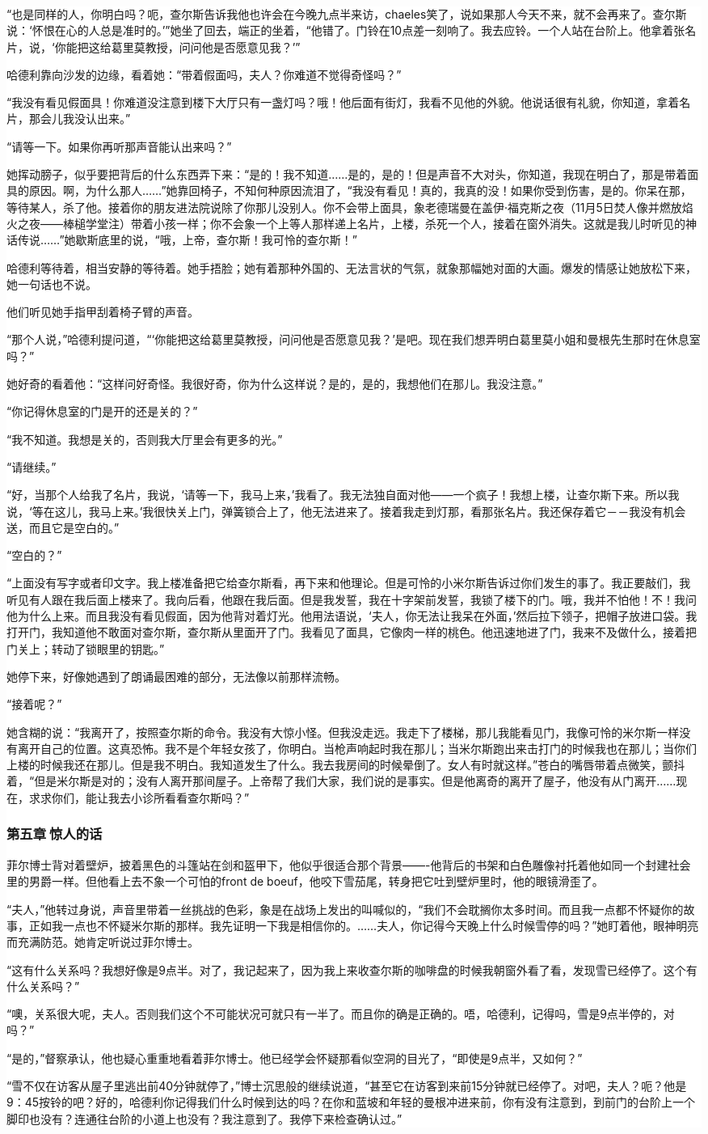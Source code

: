 “也是同样的人，你明白吗？呃，查尔斯告诉我他也许会在今晚九点半来访，chaeles笑了，说如果那人今天不来，就不会再来了。查尔斯说：‘怀恨在心的人总是准时的。’”她坐了回去，端正的坐着，“他错了。门铃在10点差一刻响了。我去应铃。一个人站在台阶上。他拿着张名片，说，‘你能把这给葛里莫教授，问问他是否愿意见我？’”

哈德利靠向沙发的边缘，看着她：“带着假面吗，夫人？你难道不觉得奇怪吗？”

“我没有看见假面具！你难道没注意到楼下大厅只有一盏灯吗？哦！他后面有街灯，我看不见他的外貌。他说话很有礼貌，你知道，拿着名片，那会儿我没认出来。”

“请等一下。如果你再听那声音能认出来吗？”

她挥动膀子，似乎要把背后的什么东西弄下来：“是的！我不知道……是的，是的！但是声音不大对头，你知道，我现在明白了，那是带着面具的原因。啊，为什么那人……”她靠回椅子，不知何种原因流泪了，“我没有看见！真的，我真的没！如果你受到伤害，是的。你呆在那，等待某人，杀了他。接着你的朋友进法院说除了你那儿没别人。你不会带上面具，象老德瑞曼在盖伊·福克斯之夜（11月5日焚人像并燃放焰火之夜——棒槌学堂注）带着小孩一样；你不会象一个上等人那样递上名片，上楼，杀死一个人，接着在窗外消失。这就是我儿时听见的神话传说……”她歇斯底里的说，“哦，上帝，查尔斯！我可怜的查尔斯！”

哈德利等待着，相当安静的等待着。她手捂脸；她有着那种外国的、无法言状的气氛，就象那幅她对面的大画。爆发的情感让她放松下来，她一句话也不说。

他们听见她手指甲刮着椅子臂的声音。

“那个人说，”哈德利提问道，“‘你能把这给葛里莫教授，问问他是否愿意见我？’是吧。现在我们想弄明白葛里莫小姐和曼根先生那时在休息室吗？”

她好奇的看着他：“这样问好奇怪。我很好奇，你为什么这样说？是的，是的，我想他们在那儿。我没注意。”

“你记得休息室的门是开的还是关的？”

“我不知道。我想是关的，否则我大厅里会有更多的光。”

“请继续。”

“好，当那个人给我了名片，我说，‘请等一下，我马上来，’我看了。我无法独自面对他——一个疯子！我想上楼，让查尔斯下来。所以我说，‘等在这儿，我马上来。’我很快关上门，弹簧锁合上了，他无法进来了。接着我走到灯那，看那张名片。我还保存着它－－我没有机会送，而且它是空白的。”

“空白的？”

“上面没有写字或者印文字。我上楼准备把它给查尔斯看，再下来和他理论。但是可怜的小米尔斯告诉过你们发生的事了。我正要敲们，我听见有人跟在我后面上楼来了。我向后看，他跟在我后面。但是我发誓，我在十字架前发誓，我锁了楼下的门。哦，我并不怕他！不！我问他为什么上来。而且我没有看见假面，因为他背对着灯光。他用法语说，‘夫人，你无法让我呆在外面，’然后拉下领子，把帽子放进口袋。我打开门，我知道他不敢面对查尔斯，查尔斯从里面开了门。我看见了面具，它像肉一样的桃色。他迅速地进了门，我来不及做什么，接着把门关上；转动了锁眼里的钥匙。”

她停下来，好像她遇到了朗诵最困难的部分，无法像以前那样流畅。

“接着呢？”

她含糊的说：“我离开了，按照查尔斯的命令。我没有大惊小怪。但我没走远。我走下了楼梯，那儿我能看见门，我像可怜的米尔斯一样没有离开自己的位置。这真恐怖。我不是个年轻女孩了，你明白。当枪声响起时我在那儿；当米尔斯跑出来击打门的时候我也在那儿；当你们上楼的时候我还在那儿。但是我不明白。我知道发生了什么。我去我房间的时候晕倒了。女人有时就这样。”苍白的嘴唇带着点微笑，颤抖着，“但是米尔斯是对的；没有人离开那间屋子。上帝帮了我们大家，我们说的是事实。但是他离奇的离开了屋子，他没有从门离开……现在，求求你们，能让我去小诊所看看查尔斯吗？”


### 第五章 惊人的话

菲尔博士背对着壁炉，披着黑色的斗篷站在剑和盔甲下，他似乎很适合那个背景——-他背后的书架和白色雕像衬托着他如同一个封建社会里的男爵一样。但他看上去不象一个可怕的front de boeuf，他咬下雪茄尾，转身把它吐到壁炉里时，他的眼镜滑歪了。

“夫人，”他转过身说，声音里带着一丝挑战的色彩，象是在战场上发出的叫喊似的，“我们不会耽搁你太多时间。而且我一点都不怀疑你的故事，正如我一点也不怀疑米尔斯的那样。我先证明一下我是相信你的。……夫人，你记得今天晚上什么时候雪停的吗？”她盯着他，眼神明亮而充满防范。她肯定听说过菲尔博士。

“这有什么关系吗？我想好像是9点半。对了，我记起来了，因为我上来收查尔斯的咖啡盘的时候我朝窗外看了看，发现雪已经停了。这个有什么关系吗？”

“噢，关系很大呢，夫人。否则我们这个不可能状况可就只有一半了。而且你的确是正确的。唔，哈德利，记得吗，雪是9点半停的，对吗？”

“是的，”督察承认，他也疑心重重地看着菲尔博士。他已经学会怀疑那看似空洞的目光了，“即使是9点半，又如何？”

“雪不仅在访客从屋子里逃出前40分钟就停了，”博士沉思般的继续说道，“甚至它在访客到来前15分钟就已经停了。对吧，夫人？呃？他是9：45按铃的吧？好的，哈德利你记得我们什么时候到达的吗？在你和蓝坡和年轻的曼根冲进来前，你有没有注意到，到前门的台阶上一个脚印也没有？连通往台阶的小道上也没有？我注意到了。我停下来检查确认过。”
